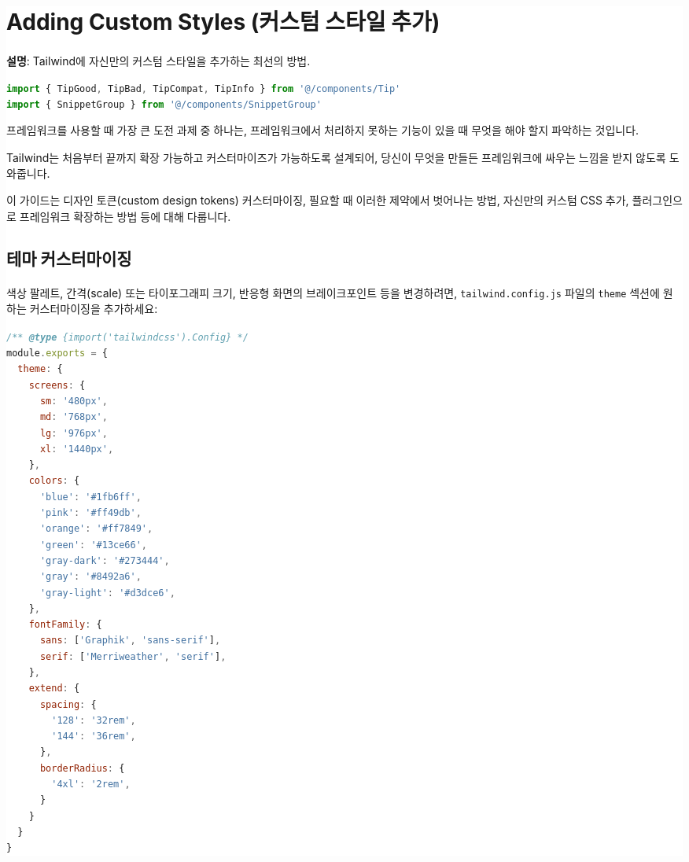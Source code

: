 # Adding Custom Styles (커스텀 스타일 추가)

**설명**: Tailwind에 자신만의 커스텀 스타일을 추가하는 최선의 방법.

```jsx
import { TipGood, TipBad, TipCompat, TipInfo } from '@/components/Tip'
import { SnippetGroup } from '@/components/SnippetGroup'
```

프레임워크를 사용할 때 가장 큰 도전 과제 중 하나는, 프레임워크에서 처리하지 못하는 기능이 있을 때 무엇을 해야 할지 파악하는 것입니다.

Tailwind는 처음부터 끝까지 확장 가능하고 커스터마이즈가 가능하도록 설계되어, 당신이 무엇을 만들든 프레임워크에 싸우는 느낌을 받지 않도록 도와줍니다.

이 가이드는 디자인 토큰(custom design tokens) 커스터마이징, 필요할 때 이러한 제약에서 벗어나는 방법, 자신만의 커스텀 CSS 추가, 플러그인으로 프레임워크 확장하는 방법 등에 대해 다룹니다.

## 테마 커스터마이징

색상 팔레트, 간격(scale) 또는 타이포그래피 크기, 반응형 화면의 브레이크포인트 등을 변경하려면, `tailwind.config.js` 파일의 `theme` 섹션에 원하는 커스터마이징을 추가하세요:

```js
/** @type {import('tailwindcss').Config} */
module.exports = {
  theme: {
    screens: {
      sm: '480px',
      md: '768px',
      lg: '976px',
      xl: '1440px',
    },
    colors: {
      'blue': '#1fb6ff',
      'pink': '#ff49db',
      'orange': '#ff7849',
      'green': '#13ce66',
      'gray-dark': '#273444',
      'gray': '#8492a6',
      'gray-light': '#d3dce6',
    },
    fontFamily: {
      sans: ['Graphik', 'sans-serif'],
      serif: ['Merriweather', 'serif'],
    },
    extend: {
      spacing: {
        '128': '32rem',
        '144': '36rem',
      },
      borderRadius: {
        '4xl': '2rem',
      }
    }
  }
}
```
